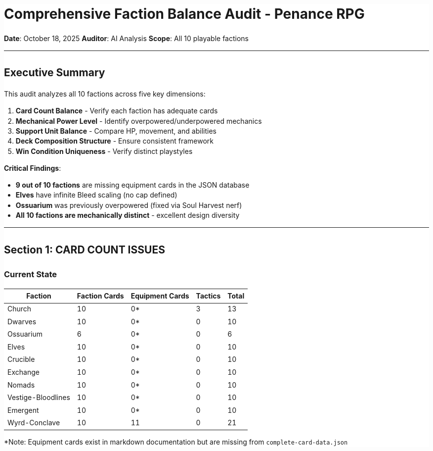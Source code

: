 # Comprehensive Faction Balance Audit - Penance RPG
**Date**: October 18, 2025
**Auditor**: AI Analysis
**Scope**: All 10 playable factions

---

## Executive Summary

This audit analyzes all 10 factions across five key dimensions:
1. **Card Count Balance** - Verify each faction has adequate cards
2. **Mechanical Power Level** - Identify overpowered/underpowered mechanics
3. **Support Unit Balance** - Compare HP, movement, and abilities
4. **Deck Composition Structure** - Ensure consistent framework
5. **Win Condition Uniqueness** - Verify distinct playstyles

**Critical Findings**:
- **9 out of 10 factions** are missing equipment cards in the JSON database
- **Elves** have infinite Bleed scaling (no cap defined)
- **Ossuarium** was previously overpowered (fixed via Soul Harvest nerf)
- **All 10 factions are mechanically distinct** - excellent design diversity

---

## Section 1: CARD COUNT ISSUES

### Current State

| Faction | Faction Cards | Equipment Cards | Tactics | Total |
|---------|---------------|-----------------|---------|-------|
| Church | 10 | 0* | 3 | 13 |
| Dwarves | 10 | 0* | 0 | 10 |
| Ossuarium | 6 | 0* | 0 | 6 |
| Elves | 10 | 0* | 0 | 10 |
| Crucible | 10 | 0* | 0 | 10 |
| Exchange | 10 | 0* | 0 | 10 |
| Nomads | 10 | 0* | 0 | 10 |
| Vestige-Bloodlines | 10 | 0* | 0 | 10 |
| Emergent | 10 | 0* | 0 | 10 |
| Wyrd-Conclave | 10 | 11 | 0 | 21 |

*Note: Equipment cards exist in markdown documentation but are missing from `complete-card-data.json`
